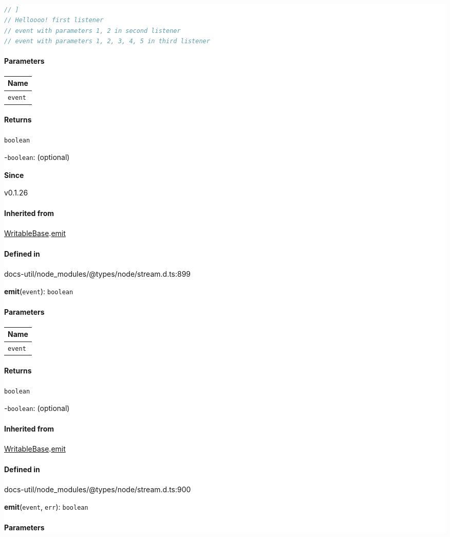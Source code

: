 ```js
// ]
// Helloooo! first listener
// event with parameters 1, 2 in second listener
// event with parameters 1, 2, 3, 4, 5 in third listener
```

#### Parameters

| Name |
| :------ |
| `event` | ``"close"`` |

#### Returns

`boolean`

-`boolean`: (optional) 

**Since**

v0.1.26

#### Inherited from

[WritableBase](WritableBase.md).[emit](WritableBase.md#emit)

#### Defined in

docs-util/node_modules/@types/node/stream.d.ts:899

**emit**(`event`): `boolean`

#### Parameters

| Name |
| :------ |
| `event` | ``"drain"`` |

#### Returns

`boolean`

-`boolean`: (optional) 

#### Inherited from

[WritableBase](WritableBase.md).[emit](WritableBase.md#emit)

#### Defined in

docs-util/node_modules/@types/node/stream.d.ts:900

**emit**(`event`, `err`): `boolean`

#### Parameters
